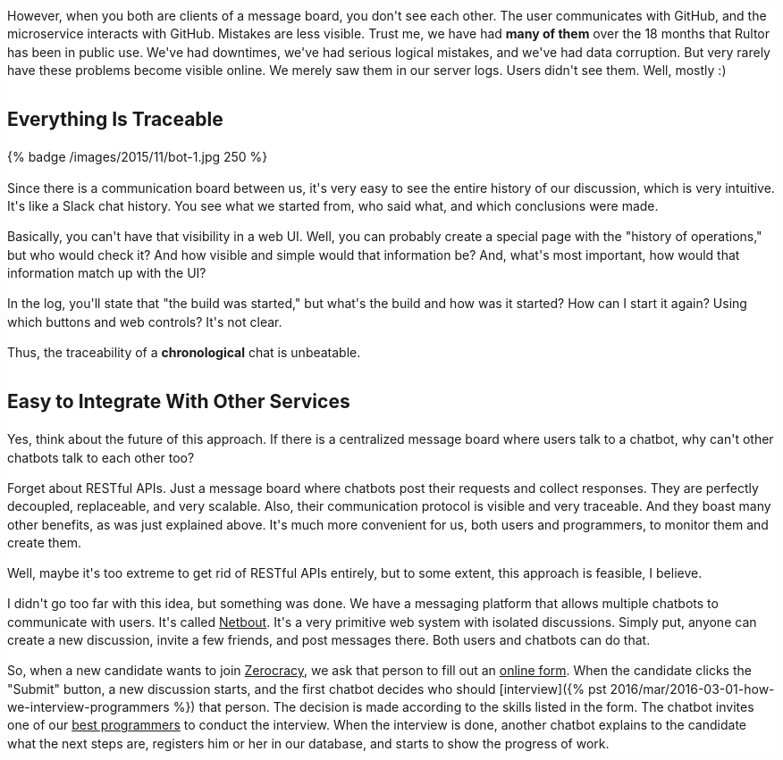 However, when you both are clients of a message board, you don't see
each other. The user communicates with GitHub, and the microservice
interacts with GitHub. Mistakes are less visible. Trust me, we have
had **many of them** over the 18 months that Rultor has been in public use.
We've had downtimes, we've had serious logical mistakes, and we've had data corruption.
But very rarely have these problems become visible online. We merely saw them
in our server logs. Users didn't see them. Well, mostly :)

## Everything Is Traceable

{% badge /images/2015/11/bot-1.jpg 250 %}

Since there is a communication board between us, it's very easy
to see the entire history of our discussion, which is very intuitive.
It's like a Slack chat history. You see what we started from,
who said what, and which conclusions were made.

Basically, you can't have that visibility in a web UI. Well, you can
probably create a special page with the "history of operations," but
who would check it? And how visible and simple would that information be?
And, what's most important, how would that information match up
with the UI?

In the log, you'll state that "the build was started," but
what's the build and how was it started? How can I start it again?
Using which buttons and web controls? It's not clear.

Thus, the traceability of a **chronological** chat is unbeatable.

## Easy to Integrate With Other Services

Yes, think about the future of this approach. If there is a centralized
message board where users talk to a chatbot, why can't other chatbots
talk to each other too?

Forget about RESTful APIs. Just a message board where chatbots post
their requests and collect responses. They are perfectly decoupled, replaceable,
and very scalable. Also, their communication protocol is visible and very
traceable. And they boast many other benefits, as was just explained above. It's much
more convenient for us, both users and programmers, to monitor them and
create them.

Well, maybe it's too extreme to get rid of RESTful APIs entirely, but
to some extent, this approach is feasible, I believe.

I didn't go too far with this idea, but something was done. We have
a messaging platform that allows multiple chatbots to communicate
with users. It's called [Netbout](http://www.netbout.com). It's a very
primitive web system with isolated discussions. Simply put, anyone
can create a new discussion, invite a few friends, and post messages there.
Both users and chatbots can do that.

So, when a new candidate wants to join [Zerocracy](https://www.zerocracy.com),
we ask that person to fill out an [online form](https://www.0crat.com/join). When
the candidate clicks the "Submit" button, a new discussion starts, and the first
chatbot decides who should [interview]({% pst 2016/mar/2016-03-01-how-we-interview-programmers %})
that person. The decision is made
according to the skills listed in the form. The chatbot invites one of our
[best programmers](http://www.teamed.io/#check-out-ourbest-developers)
to conduct the interview. When the interview is done, another chatbot explains to
the candidate what the next steps are, registers him or her in our
database, and starts to show the progress of work.
